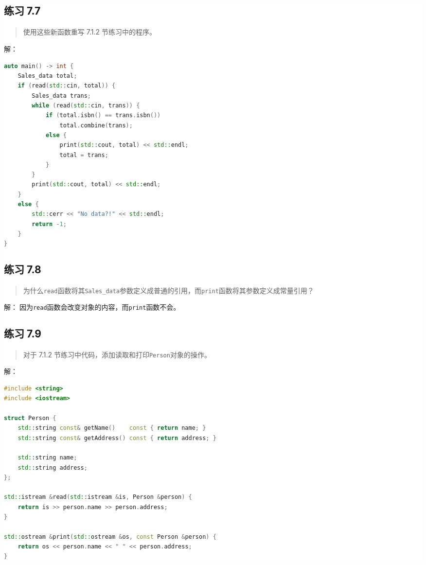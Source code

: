 ## 练习 7.7

>使用这些新函数重写 7.1.2 节练习中的程序。

解：

```cpp
auto main() -> int {
    Sales_data total;
    if (read(std::cin, total)) {
        Sales_data trans;
        while (read(std::cin, trans)) {
            if (total.isbn() == trans.isbn())
                total.combine(trans);
            else {
                print(std::cout, total) << std::endl;
                total = trans;
            }
        }
        print(std::cout, total) << std::endl;
    }
    else {
        std::cerr << "No data?!" << std::endl;
        return -1;
    }
}
```

## 练习 7.8

>为什么`read`函数将其`Sales_data`参数定义成普通的引用，而`print`函数将其参数定义成常量引用？

解：
因为`read`函数会改变对象的内容，而`print`函数不会。

## 练习 7.9

>对于 7.1.2 节练习中代码，添加读取和打印`Person`对象的操作。

解：

```cpp
#include <string>
#include <iostream>

struct Person {
    std::string const& getName()    const { return name; }
    std::string const& getAddress() const { return address; }

    std::string name;
    std::string address;
};

std::istream &read(std::istream &is, Person &person) {
    return is >> person.name >> person.address;
}

std::ostream &print(std::ostream &os, const Person &person) {
    return os << person.name << " " << person.address;
}
```
